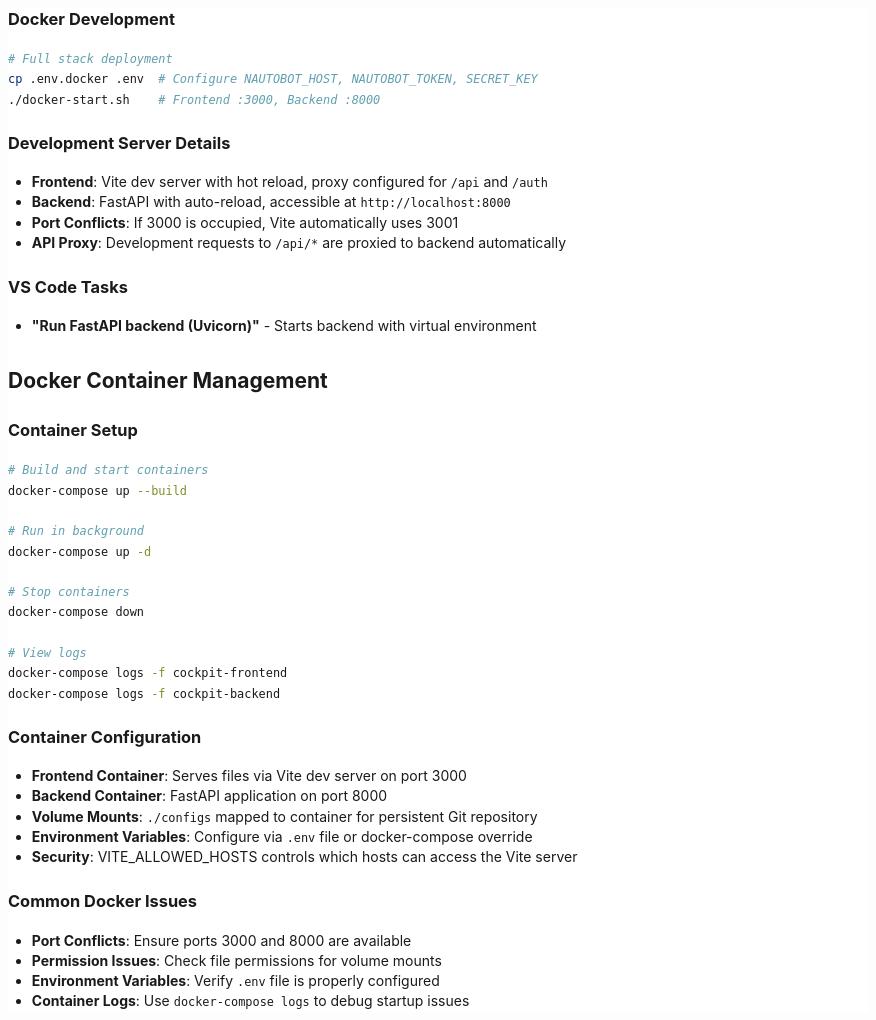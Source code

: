 ### Docker Development

```bash
# Full stack deployment
cp .env.docker .env  # Configure NAUTOBOT_HOST, NAUTOBOT_TOKEN, SECRET_KEY
./docker-start.sh    # Frontend :3000, Backend :8000
```

### Development Server Details

- **Frontend**: Vite dev server with hot reload, proxy configured for `/api` and `/auth`
- **Backend**: FastAPI with auto-reload, accessible at `http://localhost:8000`
- **Port Conflicts**: If 3000 is occupied, Vite automatically uses 3001
- **API Proxy**: Development requests to `/api/*` are proxied to backend automatically

### VS Code Tasks

- **"Run FastAPI backend (Uvicorn)"** - Starts backend with virtual environment

## Docker Container Management

### Container Setup

```bash
# Build and start containers
docker-compose up --build

# Run in background
docker-compose up -d

# Stop containers
docker-compose down

# View logs
docker-compose logs -f cockpit-frontend
docker-compose logs -f cockpit-backend
```

### Container Configuration

- **Frontend Container**: Serves files via Vite dev server on port 3000
- **Backend Container**: FastAPI application on port 8000
- **Volume Mounts**: `./configs` mapped to container for persistent Git repository
- **Environment Variables**: Configure via `.env` file or docker-compose override
- **Security**: VITE_ALLOWED_HOSTS controls which hosts can access the Vite server

### Common Docker Issues

- **Port Conflicts**: Ensure ports 3000 and 8000 are available
- **Permission Issues**: Check file permissions for volume mounts
- **Environment Variables**: Verify `.env` file is properly configured
- **Container Logs**: Use `docker-compose logs` to debug startup issues
